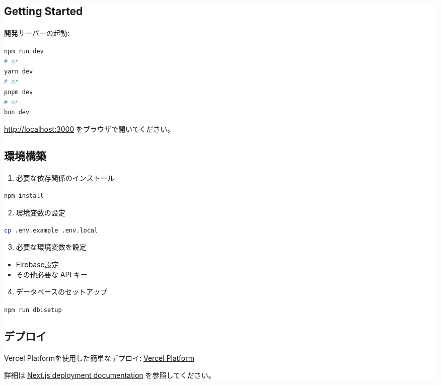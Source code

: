 ## Getting Started

開発サーバーの起動:

```bash
npm run dev
# or
yarn dev
# or
pnpm dev
# or
bun dev
```

[http://localhost:3000](http://localhost:3000) をブラウザで開いてください。

## 環境構築

1. 必要な依存関係のインストール
```bash
npm install
```

2. 環境変数の設定
```bash
cp .env.example .env.local
```

3. 必要な環境変数を設定
- Firebase設定
- その他必要な API キー

4. データベースのセットアップ
```bash
npm run db:setup
```

## デプロイ

Vercel Platformを使用した簡単なデプロイ:
[Vercel Platform](https://vercel.com/new?utm_medium=default-template&filter=next.js&utm_source=create-next-app&utm_campaign=create-next-app-readme)

詳細は [Next.js deployment documentation](https://nextjs.org/docs/app/building-your-application/deploying) を参照してください。
